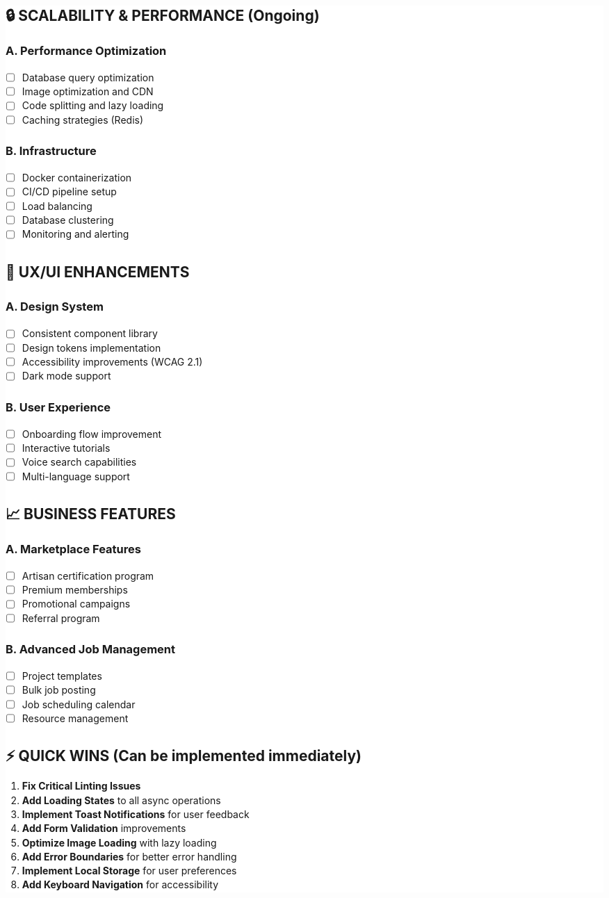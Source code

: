 ## 🔒 SCALABILITY & PERFORMANCE (Ongoing)

### A. Performance Optimization
- [ ] Database query optimization
- [ ] Image optimization and CDN
- [ ] Code splitting and lazy loading
- [ ] Caching strategies (Redis)

### B. Infrastructure
- [ ] Docker containerization
- [ ] CI/CD pipeline setup
- [ ] Load balancing
- [ ] Database clustering
- [ ] Monitoring and alerting

## 🎨 UX/UI ENHANCEMENTS

### A. Design System
- [ ] Consistent component library
- [ ] Design tokens implementation
- [ ] Accessibility improvements (WCAG 2.1)
- [ ] Dark mode support

### B. User Experience
- [ ] Onboarding flow improvement
- [ ] Interactive tutorials
- [ ] Voice search capabilities
- [ ] Multi-language support

## 📈 BUSINESS FEATURES

### A. Marketplace Features
- [ ] Artisan certification program
- [ ] Premium memberships
- [ ] Promotional campaigns
- [ ] Referral program

### B. Advanced Job Management
- [ ] Project templates
- [ ] Bulk job posting
- [ ] Job scheduling calendar
- [ ] Resource management

## ⚡ QUICK WINS (Can be implemented immediately)

1. **Fix Critical Linting Issues**
2. **Add Loading States** to all async operations
3. **Implement Toast Notifications** for user feedback
4. **Add Form Validation** improvements
5. **Optimize Image Loading** with lazy loading
6. **Add Error Boundaries** for better error handling
7. **Implement Local Storage** for user preferences
8. **Add Keyboard Navigation** for accessibility

